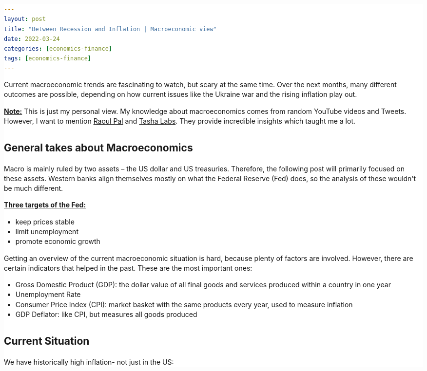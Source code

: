```yaml
---
layout: post
title: "Between Recession and Inflation | Macroeconomic view"
date: 2022-03-24
categories: [economics-finance]
tags: [economics-finance]
---
```


Current macroeconomic trends are fascinating to watch, but scary at the same time. Over the next months, many different outcomes are possible, depending on how current issues like the Ukraine war and the rising inflation play out.

**<span style="text-decoration: underline;">Note:</span>** This is just my personal view. My knowledge about macroeconomics comes from random YouTube videos and Tweets. However, I want to mention [Raoul Pal](https://twitter.com/RaoulGMI) and [Tasha Labs](https://twitter.com/TaschaLabs). They provide incredible insights which taught me a lot.

## General takes about Macroeconomics

Macro is mainly ruled by two assets – the US dollar and US treasuries. Therefore, the following post will primarily focused on these assets. Western banks align themselves mostly on what the Federal Reserve (Fed) does, so the analysis of these wouldn't be much different.

**<span style="text-decoration: underline;">Three targets of the Fed:</span>**

* keep prices stable
* limit unemployment
* promote economic growth

Getting an overview of the current macroeconomic situation is hard, because plenty of factors are involved. However, there are certain indicators that helped in the past. These are the most important ones:

* Gross Domestic Product (GDP): the dollar value of all final goods and services produced within a country in one year
* Unemployment Rate
* Consumer Price Index (CPI): market basket with the same products every year, used to measure inflation
* GDP Deflator: like CPI, but measures all goods produced

## Current Situation

We have historically high inflation- not just in the US:

<div style="text-align:center">